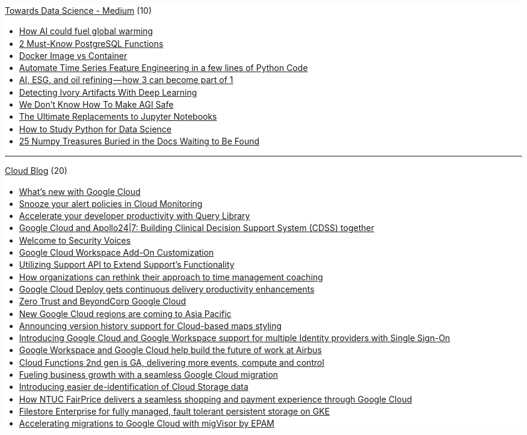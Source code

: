 [Towards Data Science - Medium](#068d8b63908edd2311962826b7482e88) (10)
* [How AI could fuel global warming](#8579d984252172624ea93477b9eb82e7) <a name="toc_8579d984252172624ea93477b9eb82e7" />
* [2 Must-Know PostgreSQL Functions](#ea1f3b3b4d64f0ab1f201b58ce53410b) <a name="toc_ea1f3b3b4d64f0ab1f201b58ce53410b" />
* [Docker Image vs Container](#e77c5ed3edca36df835cfce3b4939d25) <a name="toc_e77c5ed3edca36df835cfce3b4939d25" />
* [Automate Time Series Feature Engineering in a few lines of Python Code](#2bf8020e13d227583bb1c2550fa41db3) <a name="toc_2bf8020e13d227583bb1c2550fa41db3" />
* [AI, ESG, and oil refining — how 3 can become part of 1](#6bce386045bdea7bffa7210e4f85c28c) <a name="toc_6bce386045bdea7bffa7210e4f85c28c" />
* [Detecting Ivory Artifacts With Deep Learning](#aa0d0b414a710ad71fd79b10e6211608) <a name="toc_aa0d0b414a710ad71fd79b10e6211608" />
* [We Don’t Know How To Make AGI Safe](#20df58a6957f16040ab2a9ce64cd78d0) <a name="toc_20df58a6957f16040ab2a9ce64cd78d0" />
* [The Ultimate Replacements to Jupyter Notebooks](#441924241a917af42d9afd40e0a63c82) <a name="toc_441924241a917af42d9afd40e0a63c82" />
* [How to Study Python for Data Science](#5dfb166d13510ce9b37317a29d44eef7) <a name="toc_5dfb166d13510ce9b37317a29d44eef7" />
* [25 Numpy Treasures Buried in the Docs Waiting to Be Found](#3af09213700c2d9d6db42d2ccad2414f) <a name="toc_3af09213700c2d9d6db42d2ccad2414f" />
---

[Cloud Blog](#111e6092ae6eeedad967d3c38298f117) (20)
* [What’s new with Google Cloud](#3e1080aaa74cac63fa29feeeaa1ac226) <a name="toc_3e1080aaa74cac63fa29feeeaa1ac226" />
* [Snooze your alert policies in Cloud Monitoring](#bd10f019ac9331e3d72f8eafe265b9dc) <a name="toc_bd10f019ac9331e3d72f8eafe265b9dc" />
* [Accelerate your developer productivity with Query Library](#4a9be0b592f94f1f1a0d88193f8be4f2) <a name="toc_4a9be0b592f94f1f1a0d88193f8be4f2" />
* [Google Cloud and Apollo24|7: Building Clinical Decision Support System (CDSS) together](#a49fcd9265d5664051ac86fb62825051) <a name="toc_a49fcd9265d5664051ac86fb62825051" />
* [Welcome to Security Voices](#ceea2012ca0686d77d98e3a9790d9de9) <a name="toc_ceea2012ca0686d77d98e3a9790d9de9" />
* [Google Cloud Workspace Add-On Customization](#b80547b9b109a6f996781c7ff179f974) <a name="toc_b80547b9b109a6f996781c7ff179f974" />
* [Utilizing Support API to Extend Support’s Functionality](#aebe2b87096a67d3b6728c6c245e56f4) <a name="toc_aebe2b87096a67d3b6728c6c245e56f4" />
* [How organizations can rethink their approach to time management coaching](#0ad6cf597d95f6212e7e8fa822f5466d) <a name="toc_0ad6cf597d95f6212e7e8fa822f5466d" />
* [Google Cloud Deploy gets continuous delivery productivity enhancements](#0c9d2e273ff1d5b41124afe407c85823) <a name="toc_0c9d2e273ff1d5b41124afe407c85823" />
* [Zero Trust and BeyondCorp Google Cloud](#4de97bc8cf92d49a7f5b4f18fe327e81) <a name="toc_4de97bc8cf92d49a7f5b4f18fe327e81" />
* [New Google Cloud regions are coming to Asia Pacific](#6ec1ce30c9025683dedaa1ece040d7b8) <a name="toc_6ec1ce30c9025683dedaa1ece040d7b8" />
* [Announcing version history support for Cloud-based maps styling](#4b40bced8300db6144cbf9a5e5c343d5) <a name="toc_4b40bced8300db6144cbf9a5e5c343d5" />
* [Introducing Google Cloud and Google Workspace support for multiple Identity providers with Single Sign-On](#c723200a2d8184c3e763408c82012fa6) <a name="toc_c723200a2d8184c3e763408c82012fa6" />
* [Google Workspace and Google Cloud help build the future of work at Airbus](#47a881a2ecd93662a60dc315a2c8293a) <a name="toc_47a881a2ecd93662a60dc315a2c8293a" />
* [Cloud Functions 2nd gen is GA, delivering more events, compute and control](#3b3fa282d1e64eabb392de38cd2dbff9) <a name="toc_3b3fa282d1e64eabb392de38cd2dbff9" />
* [Fueling business growth with a seamless Google Cloud migration](#defa1b1a895d5d7d5ca52fdc53294100) <a name="toc_defa1b1a895d5d7d5ca52fdc53294100" />
* [Introducing easier de-identification of Cloud Storage data](#a22ceed170954bd503852b7bfa155706) <a name="toc_a22ceed170954bd503852b7bfa155706" />
* [How NTUC FairPrice delivers a seamless shopping and payment experience through Google Cloud](#c5a463a1294c07e0385fea545d2ba391) <a name="toc_c5a463a1294c07e0385fea545d2ba391" />
* [Filestore Enterprise for fully managed, fault tolerant persistent storage on GKE](#d4071755bc8def1b4353aafb01a7f0b9) <a name="toc_d4071755bc8def1b4353aafb01a7f0b9" />
* [Accelerating migrations to Google Cloud with migVisor by EPAM](#328b66395f2577137c230713822c956f) <a name="toc_328b66395f2577137c230713822c956f" />